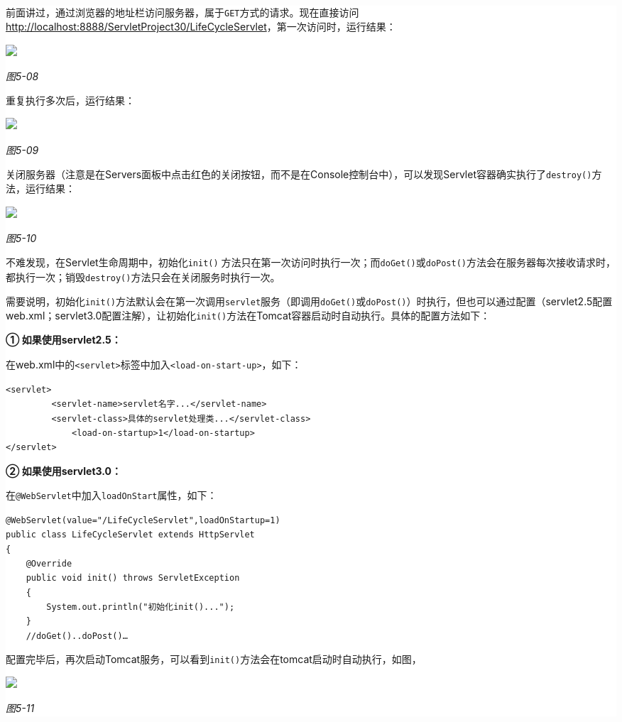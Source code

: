 前面讲过，通过浏览器的地址栏访问服务器，属于`GET`方式的请求。现在直接访问[http://localhost:8888/ServletProject30/LifeCycleServlet](http://localhost:8888/ServletProject30/LifeCycleServlet)，第一次访问时，运行结果：

![](http://i.imgur.com/CxyycvH.png)

*图5-08*

重复执行多次后，运行结果：

![](http://i.imgur.com/aLkquPu.png)

*图5-09*

关闭服务器（注意是在Servers面板中点击红色的关闭按钮，而不是在Console控制台中），可以发现Servlet容器确实执行了`destroy()`方法，运行结果：

![](http://i.imgur.com/GSCHGvv.png)

*图5-10*

不难发现，在Servlet生命周期中，初始化`init()` 方法只在第一次访问时执行一次；而`doGet()`或`doPost()`方法会在服务器每次接收请求时，都执行一次；销毁`destroy()`方法只会在关闭服务时执行一次。

需要说明，初始化`init()`方法默认会在第一次调用`servlet`服务（即调用`doGet()`或`doPost()`）时执行，但也可以通过配置（servlet2.5配置web.xml；servlet3.0配置注解），让初始化`init()`方法在Tomcat容器启动时自动执行。具体的配置方法如下：

**①	如果使用servlet2.5：**

在web.xml中的`<servlet>`标签中加入`<load-on-start-up>`，如下：

```
<servlet>
   	 	 <servlet-name>servlet名字...</servlet-name>
   		 <servlet-class>具体的servlet处理类...</servlet-class>
    	     <load-on-startup>1</load-on-startup>
</servlet>	
```

**②	如果使用servlet3.0：**

在`@WebServlet`中加入`loadOnStart`属性，如下：

```
@WebServlet(value="/LifeCycleServlet",loadOnStartup=1)
public class LifeCycleServlet extends HttpServlet
{
	@Override
	public void init() throws ServletException
	{
		System.out.println("初始化init()...");
	}
    //doGet()..doPost()…
```

配置完毕后，再次启动Tomcat服务，可以看到`init()`方法会在tomcat启动时自动执行，如图，

![](http://i.imgur.com/gNNeAvW.jpg)

*图5-11*

